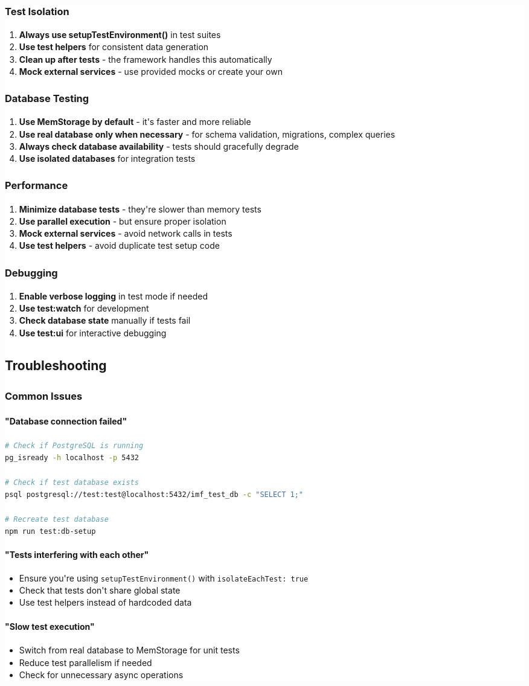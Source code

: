 ### Test Isolation
1. **Always use setupTestEnvironment()** in test suites
2. **Use test helpers** for consistent data generation
3. **Clean up after tests** - the framework handles this automatically
4. **Mock external services** - use provided mocks or create your own

### Database Testing
1. **Use MemStorage by default** - it's faster and more reliable
2. **Use real database only when necessary** - for schema validation, migrations, complex queries
3. **Always check database availability** - tests should gracefully degrade
4. **Use isolated databases** for integration tests

### Performance
1. **Minimize database tests** - they're slower than memory tests
2. **Use parallel execution** - but ensure proper isolation
3. **Mock external services** - avoid network calls in tests
4. **Use test helpers** - avoid duplicate test setup code

### Debugging
1. **Enable verbose logging** in test mode if needed
2. **Use test:watch** for development
3. **Check database state** manually if tests fail
4. **Use test:ui** for interactive debugging

## Troubleshooting

### Common Issues

#### "Database connection failed"
```bash
# Check if PostgreSQL is running
pg_isready -h localhost -p 5432

# Check if test database exists
psql postgresql://test:test@localhost:5432/imf_test_db -c "SELECT 1;"

# Recreate test database
npm run test:db-setup
```

#### "Tests interfering with each other"
- Ensure you're using `setupTestEnvironment()` with `isolateEachTest: true`
- Check that tests don't share global state
- Use test helpers instead of hardcoded data

#### "Slow test execution"
- Switch from real database to MemStorage for unit tests
- Reduce test parallelism if needed
- Check for unnecessary async operations
